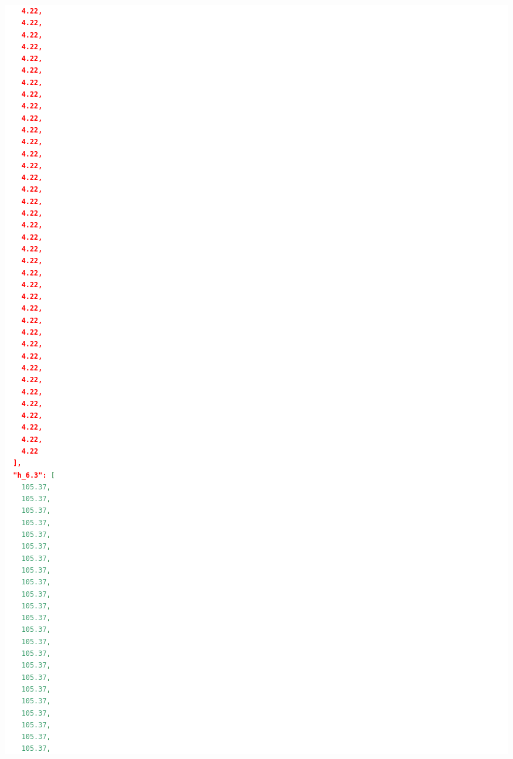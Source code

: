 ```json
    4.22,
    4.22,
    4.22,
    4.22,
    4.22,
    4.22,
    4.22,
    4.22,
    4.22,
    4.22,
    4.22,
    4.22,
    4.22,
    4.22,
    4.22,
    4.22,
    4.22,
    4.22,
    4.22,
    4.22,
    4.22,
    4.22,
    4.22,
    4.22,
    4.22,
    4.22,
    4.22,
    4.22,
    4.22,
    4.22,
    4.22,
    4.22,
    4.22,
    4.22,
    4.22,
    4.22,
    4.22,
    4.22
  ],
  "h_6.3": [
    105.37,
    105.37,
    105.37,
    105.37,
    105.37,
    105.37,
    105.37,
    105.37,
    105.37,
    105.37,
    105.37,
    105.37,
    105.37,
    105.37,
    105.37,
    105.37,
    105.37,
    105.37,
    105.37,
    105.37,
    105.37,
    105.37,
    105.37,
```